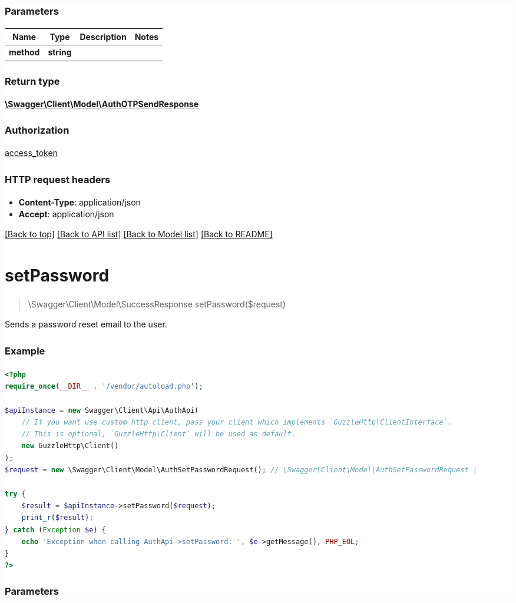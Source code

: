 ### Parameters

Name | Type | Description  | Notes
------------- | ------------- | ------------- | -------------
 **method** | **string**|  |

### Return type

[**\Swagger\Client\Model\AuthOTPSendResponse**](../Model/AuthOTPSendResponse.md)

### Authorization

[access_token](../../README.md#access_token)

### HTTP request headers

 - **Content-Type**: application/json
 - **Accept**: application/json

[[Back to top]](#) [[Back to API list]](../../README.md#documentation-for-api-endpoints) [[Back to Model list]](../../README.md#documentation-for-models) [[Back to README]](../../README.md)

# **setPassword**
> \Swagger\Client\Model\SuccessResponse setPassword($request)



Sends a password reset email to the user.

### Example
```php
<?php
require_once(__DIR__ . '/vendor/autoload.php');

$apiInstance = new Swagger\Client\Api\AuthApi(
    // If you want use custom http client, pass your client which implements `GuzzleHttp\ClientInterface`.
    // This is optional, `GuzzleHttp\Client` will be used as default.
    new GuzzleHttp\Client()
);
$request = new \Swagger\Client\Model\AuthSetPasswordRequest(); // \Swagger\Client\Model\AuthSetPasswordRequest | 

try {
    $result = $apiInstance->setPassword($request);
    print_r($result);
} catch (Exception $e) {
    echo 'Exception when calling AuthApi->setPassword: ', $e->getMessage(), PHP_EOL;
}
?>
```

### Parameters
